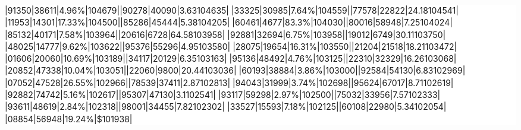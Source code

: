 |91350|38611|4.96%|$104679|
|90278|40090|3.63%|$104635|
|33325|30985|7.64%|$104559|
|77578|22822|24.18%|$104541|
|11953|14301|17.33%|$104500|
|85286|45444|5.38%|$104205|
|60461|4677|83.3%|$104030|
|80016|58948|7.25%|$104024|
|85132|40171|7.58%|$103964|
|20616|6728|64.58%|$103958|
|92881|32694|6.75%|$103958|
|19012|6749|30.11%|$103750|
|48025|14777|9.62%|$103622|
|95376|55296|4.95%|$103580|
|28075|19654|16.31%|$103550|
|21204|21518|18.21%|$103472|
|01606|20060|10.69%|$103189|
|34117|20129|6.35%|$103163|
|95136|48492|4.76%|$103125|
|22310|32329|16.26%|$103068|
|20852|47338|10.04%|$103051|
|22060|9800|20.44%|$103036|
|60193|38884|3.86%|$103000|
|92584|54130|6.83%|$102969|
|07052|47528|26.55%|$102966|
|78539|37411|2.87%|$102813|
|94043|31999|3.74%|$102698|
|95624|67017|8.71%|$102619|
|92882|74742|5.16%|$102617|
|95307|47130|3.1%|$102541|
|93117|59298|2.97%|$102500|
|75032|33956|7.57%|$102333|
|93611|48619|2.84%|$102318|
|98001|34455|7.82%|$102302|
|33527|15593|7.18%|$102125|
|60108|22980|5.34%|$102054|
|08854|56948|19.24%|$101938|